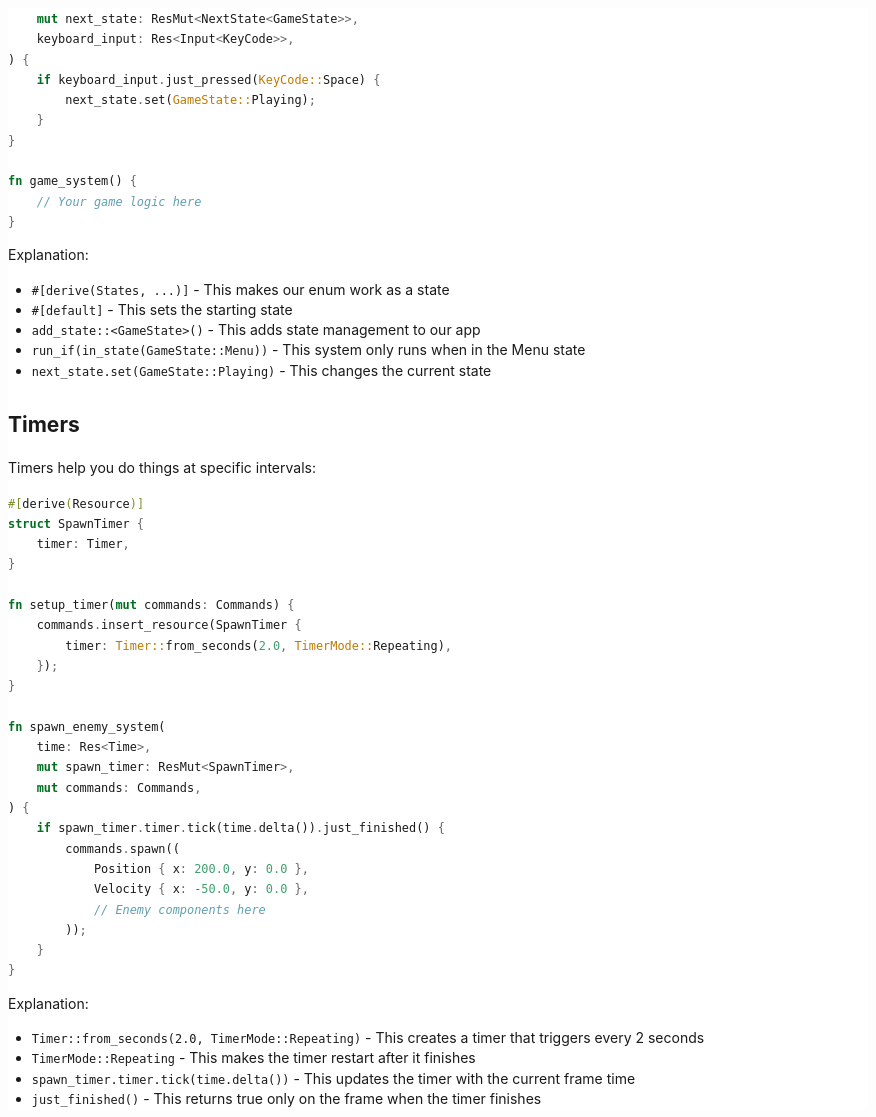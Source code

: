```rust
    mut next_state: ResMut<NextState<GameState>>,
    keyboard_input: Res<Input<KeyCode>>,
) {
    if keyboard_input.just_pressed(KeyCode::Space) {
        next_state.set(GameState::Playing);
    }
}

fn game_system() {
    // Your game logic here
}
```

Explanation:
- `#[derive(States, ...)]` - This makes our enum work as a state
- `#[default]` - This sets the starting state
- `add_state::<GameState>()` - This adds state management to our app
- `run_if(in_state(GameState::Menu))` - This system only runs when in the Menu state
- `next_state.set(GameState::Playing)` - This changes the current state

## Timers

Timers help you do things at specific intervals:

```rust
#[derive(Resource)]
struct SpawnTimer {
    timer: Timer,
}

fn setup_timer(mut commands: Commands) {
    commands.insert_resource(SpawnTimer {
        timer: Timer::from_seconds(2.0, TimerMode::Repeating),
    });
}

fn spawn_enemy_system(
    time: Res<Time>,
    mut spawn_timer: ResMut<SpawnTimer>,
    mut commands: Commands,
) {
    if spawn_timer.timer.tick(time.delta()).just_finished() {
        commands.spawn((
            Position { x: 200.0, y: 0.0 },
            Velocity { x: -50.0, y: 0.0 },
            // Enemy components here
        ));
    }
}
```

Explanation:
- `Timer::from_seconds(2.0, TimerMode::Repeating)` - This creates a timer that triggers every 2 seconds
- `TimerMode::Repeating` - This makes the timer restart after it finishes
- `spawn_timer.timer.tick(time.delta())` - This updates the timer with the current frame time
- `just_finished()` - This returns true only on the frame when the timer finishes
